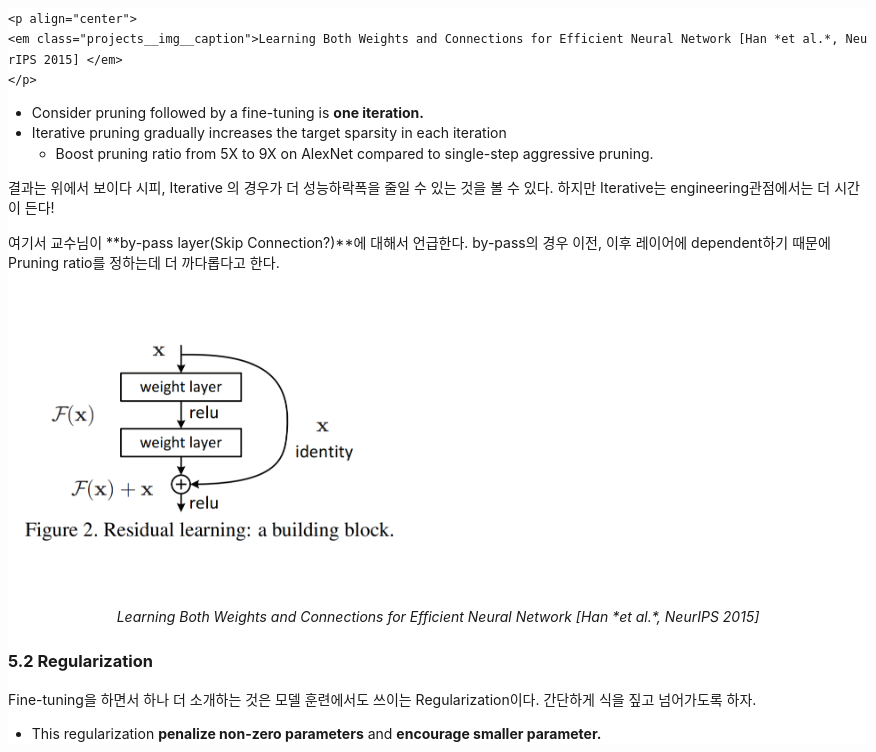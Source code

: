     <p align="center">
    <em class="projects__img__caption">Learning Both Weights and Connections for Efficient Neural Network [Han *et al.*, NeurIPS 2015] </em>
    </p>
</p>

- Consider pruning followed by a fine-tuning is **one iteration.**
- Iterative pruning gradually increases the target sparsity in each iteration
    - Boost pruning ratio from 5X to 9X on AlexNet compared to single-step aggressive pruning.

결과는 위에서 보이다 시피, Iterative 의 경우가 더 성능하락폭을 줄일 수 있는 것을 볼 수 있다. 하지만 Iterative는 engineering관점에서는 더 시간이 든다!


여기서 교수님이 **by-pass layer(Skip Connection?)**에 대해서 언급한다. by-pass의 경우 이전, 이후 레이어에 dependent하기 때문에 Pruning ratio를 정하는데 더 까다롭다고 한다.

<p>
    <img src="/assets/images/post/machinelearning/pruning/2/Untitled%2012.png" width="400" height="300" class="projects__article__img__center">
    <p align="center">
    <em class="projects__img__caption">Learning Both Weights and Connections for Efficient Neural Network [Han *et al.*, NeurIPS 2015] </em>
    </p>
</p>

### 5.2 Regularization

Fine-tuning을 하면서 하나 더 소개하는 것은 모델 훈련에서도 쓰이는 Regularization이다.  간단하게 식을 짚고 넘어가도록 하자.

- This regularization **penalize non-zero parameters** and **encourage smaller parameter.**
